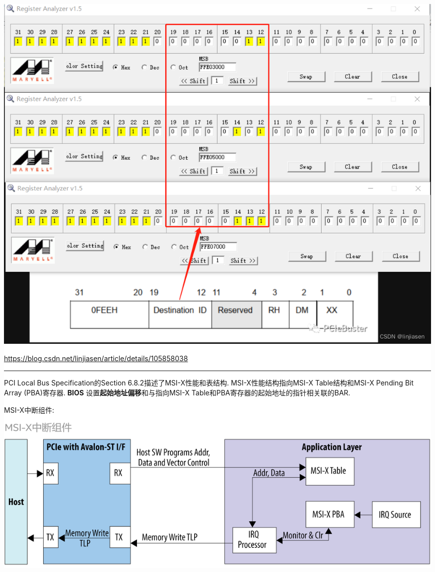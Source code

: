 ![2024-06-04-11-31-09.png](./images/2024-06-04-11-31-09.png)


https://blog.csdn.net/linjiasen/article/details/105858038


---

PCI Local Bus Specification的Section 6.8.2描述了MSI-X性能和表结构. MSI-X性能结构指向MSI-X Table结构和MSI-X Pending Bit Array (PBA)寄存器. **BIOS** 设置**起始地址偏移**和与指向MSI-X Table和PBA寄存器的起始地址的指针相关联的BAR. 

MSI-X中断组件:

![2024-06-04-12-34-44.png](./images/2024-06-04-12-34-44.png)
